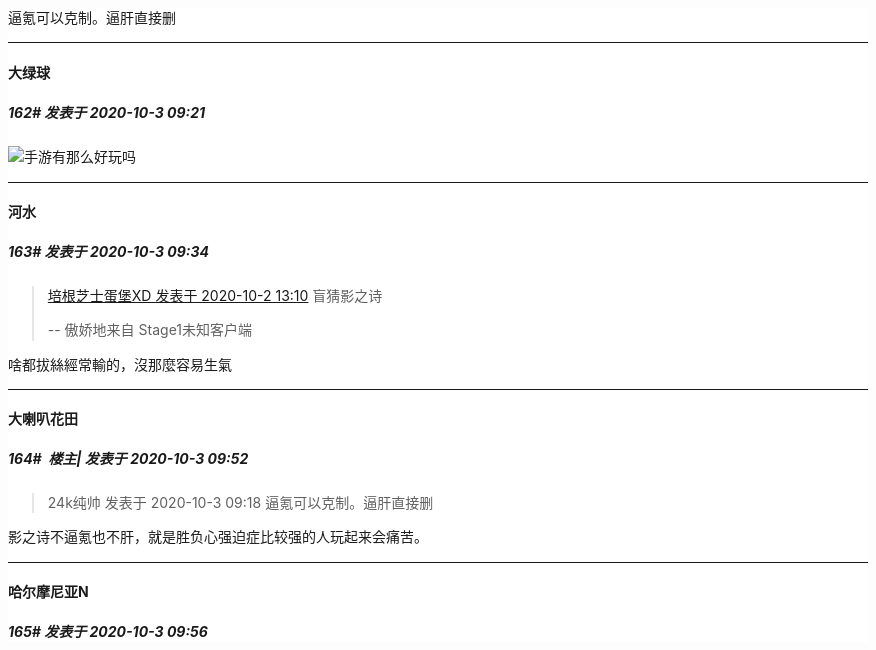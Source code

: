


逼氪可以克制。逼肝直接删







*****

####  大绿球  
##### 162#       发表于 2020-10-3 09:21



<img src="https://static.saraba1st.com/image/smiley/face2017/001.png" referrerpolicy="no-referrer">手游有那么好玩吗







*****

####  河水  
##### 163#       发表于 2020-10-3 09:34



<blockquote><a href="httphttps://bbs.saraba1st.com/2b/forum.php?mod=redirect&amp;goto=findpost&amp;pid=48928424&amp;ptid=1963008" target="_blank">培根芝士蛋堡XD 发表于 2020-10-2 13:10</a>
盲猜影之诗

 -- 傲娇地来自 Stage1未知客户端</blockquote>
啥都拔絲經常輸的，沒那麼容易生氣







*****

####  大喇叭花田  
##### 164#         楼主| 发表于 2020-10-3 09:52



<blockquote>24k纯帅 发表于 2020-10-3 09:18
逼氪可以克制。逼肝直接删</blockquote>
影之诗不逼氪也不肝，就是胜负心强迫症比较强的人玩起来会痛苦。







*****

####  哈尔摩尼亚N  
##### 165#       发表于 2020-10-3 09:56
